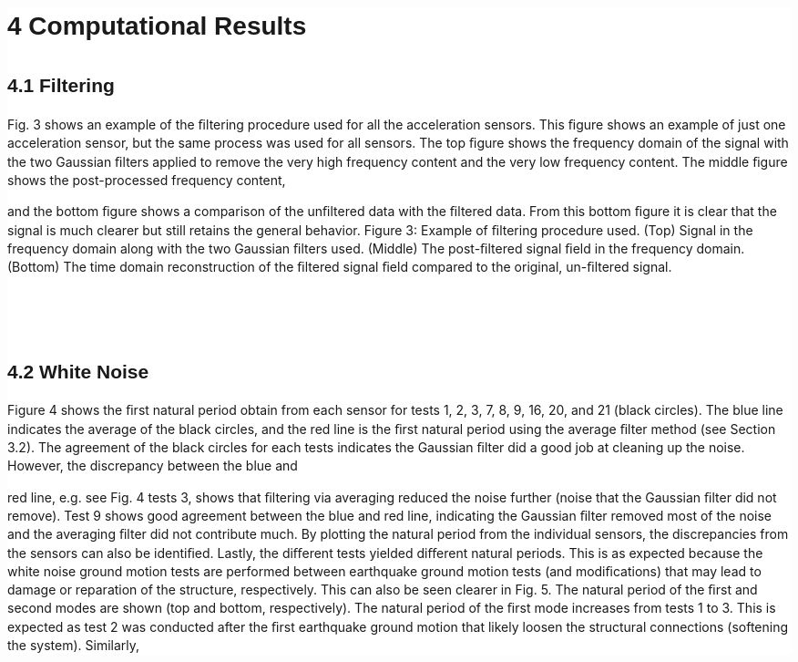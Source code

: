 <h1><em><span style='font-family:"Calibri Light",sans-serif;font-style:normal'>4
Computational Results</span></em></h1>

</div>

<div>

<h2><em><span style='font-family:"Calibri Light",sans-serif;font-style:normal'>4.1
Filtering</span></em></h2>

</div>

<div>

<p class=MsoListParagraphCxSpFirst><em><span style='font-style:normal'>Fig. 3 shows
an example of the ﬁltering procedure used for all the acceleration sensors. This
ﬁgure shows an example of just one acceleration sensor, but the same process was
used for all sensors. The top ﬁgure shows the frequency domain of the signal with
the two Gaussian ﬁlters applied to remove the very high frequency content and the
very low frequency content. The middle ﬁgure shows the post-processed frequency
content,</span></em></p>

</div>

<div>

<p class=MsoListParagraphCxSpLast><em><span style='font-style:normal'>and the bottom
ﬁgure shows a comparison of the unﬁltered data with the ﬁltered data. From this
bottom ﬁgure it is clear that the signal is much clearer but still retains the general
behavior. Figure 3: Example of ﬁltering procedure used. (Top) Signal in the frequency
domain along with the two Gaussian ﬁlters used. (Middle) The post-ﬁltered signal
ﬁeld in the frequency domain. (Bottom) The time domain reconstruction of the ﬁltered
signal ﬁeld compared to the original, un-ﬁltered signal.</span></em></p>

<h2><em><span style='font-family:"Calibri Light",sans-serif;font-style:normal'>&nbsp;</span></em></h2>

</div>

<div>

<h2><em><span style='font-family:"Calibri Light",sans-serif;font-style:normal'>4.2
White Noise</span></em></h2>

</div>

<p class=MsoListParagraphCxSpFirst><em><span style='font-style:normal'>Figure 4
shows the ﬁrst natural period obtain from each sensor for tests 1, 2, 3, 7, 8, 9,
16, 20, and 21 (black circles). The blue line indicates the average of the black
circles, and the red line is the ﬁrst natural period using the average ﬁlter method
(see Section 3.2). The agreement of the black circles for each tests indicates the
Gaussian ﬁlter did a good job at cleaning up the noise. However, the discrepancy
between the blue and</span></em></p>

</div>

<p class=MsoListParagraphCxSpMiddle><em><span style='font-style:normal'>red line,
e.g. see Fig. 4 tests 3, shows that ﬁltering via averaging reduced the noise further
(noise that the Gaussian ﬁlter did not remove). Test 9 shows good agreement between
the blue and red line, indicating the Gaussian ﬁlter removed most of the noise and
the averaging ﬁlter did not contribute much. By plotting the natural period from
the individual sensors, the discrepancies from the sensors can also be identiﬁed.
Lastly, the diﬀerent tests yielded diﬀerent natural periods. This is as expected
because the white noise ground motion tests are performed between earthquake
ground motion tests (and modiﬁcations) that may lead to damage or reparation of
the structure, respectively. This can also be seen clearer in Fig. 5. The natural
period of the ﬁrst and second modes are shown (top and bottom, respectively). The
natural period of the ﬁrst mode increases from tests 1 to 3. This is expected as
test 2 was conducted after the ﬁrst earthquake ground motion that likely loosen
the structural connections (softening the system). Similarly,<a href="#pfa"></a>
<a href="#pfb"></a> <a href="#pf8"></a> </span></em></p>
